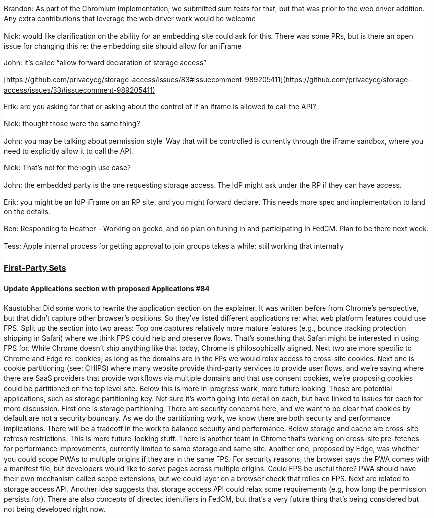 Brandon: As part of the Chromium implementation, we submitted sum tests for that, but that was prior to the web driver addition. Any extra contributions that leverage the web driver work would be welcome

Nick: would like clarification on the ability for an embedding site could ask for this. There was some PRs, but is there an open issue for changing this re: the embedding site should allow for an iFrame

John: it’s called “allow forward declaration of storage access” 

[https://github.com/privacycg/storage-access/issues/83#issuecomment-989205411](https://github.com/privacycg/storage-access/issues/83#issuecomment-989205411)

Erik: are you asking for that or asking about the control of if an iframe is allowed to call the API? 

Nick: thought those were the same thing? 

John: you may be talking about permission style. Way that will be controlled is currently through the iFrame sandbox, where you need to explicitly allow it to call the API. 

Nick: That’s not for the login use case? 

John: the embedded party is the one requesting storage access. The IdP might ask under the RP if they can have access. 

Erik: you might be an IdP iFrame on an RP site, and you might forward declare. This needs more spec and implementation to land on the details. 

Ben: Responding to Heather - Working on gecko, and do plan on tuning in and participating in FedCM. Plan to be there next week.

Tess: Apple internal process for getting approval to join groups takes a while; still working that internally 


### [First-Party Sets](https://github.com/privacycg/first-party-sets)


#### [Update Applications section with proposed Applications #84](https://github.com/privacycg/first-party-sets/pull/84)

Kaustubha: Did some work to rewrite the application section on the explainer. It was written before from Chrome’s perspective, but that didn’t capture other browser’s positions. So they’ve listed different applications re: what web platform features could use FPS. Split up the section into two areas: Top one captures relatively more mature features (e.g., bounce tracking protection shipping in Safari) where we think FPS could help and preserve flows. That’s something that Safari might be interested in using FPS for. While Chrome doesn’t ship anything like that today, Chrome is philosophically aligned. Next two are more specific to Chrome and Edge re: cookies; as long as the domains are in the FPs we would relax access to cross-site cookies. Next one is cookie partitioning (see: CHIPS) where many website provide third-party services to provide user flows, and we’re saying where there are SaaS providers that provide workflows via multiple domains and that use consent cookies, we’re proposing cookies could be partitioned on the top level site. Below this is more in-progress work, more future looking. These are potential applications, such as storage partitioning key. Not sure it’s worth going into detail on each, but have linked to issues for each for more discussion. First one is storage partitioning. There are security concerns here, and we want to be clear that cookies by default are not a security boundary. As we do the partitioning work, we know there are both security and performance implications. There will be a tradeoff in the work to balance security and performance. Below storage and cache are cross-site refresh restrictions. This is more future-looking stuff. There is another team in Chrome that’s working on cross-site pre-fetches for performance improvements, currently limited to same storage and same site. Another one, proposed by Edge, was whether you could scope PWAs to multiple origins if they are in the same FPS. For security reasons, the browser says the PWA comes with a manifest file, but developers would like to serve pages across multiple origins. Could FPS be useful there? PWA should have their own mechanism called scope extensions, but we could layer on a browser check that relies on FPS. Next are related to storage access API. Another idea suggests that storage access API could relax some requirements (e.g, how long the permission persists for). There are also concepts of directed identifiers in FedCM, but that’s a very future thing that’s being considered but not being developed right now. 
